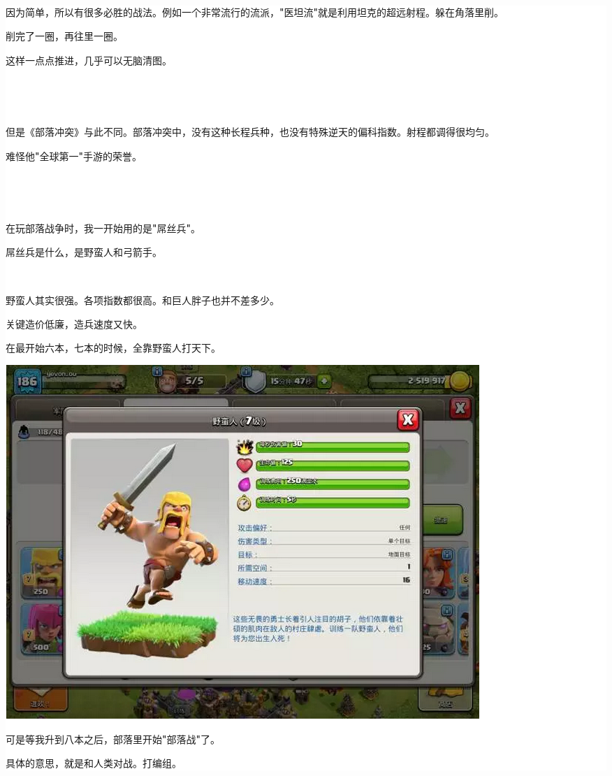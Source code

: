 因为简单，所以有很多必胜的战法。例如一个非常流行的流派，"医坦流"就是利用坦克的超远射程。躲在角落里削。

削完了一圈，再往里一圈。

这样一点点推进，几乎可以无脑清图。

 

 

但是《部落冲突》与此不同。部落冲突中，没有这种长程兵种，也没有特殊逆天的偏科指数。射程都调得很均匀。

难怪他"全球第一"手游的荣誉。

 

 

在玩部落战争时，我一开始用的是"屌丝兵"。

屌丝兵是什么，是野蛮人和弓箭手。

 

野蛮人其实很强。各项指数都很高。和巨人胖子也并不差多少。

关键造价低廉，造兵速度又快。

在最开始六本，七本的时候，全靠野蛮人打天下。 

![](../img/F1420/media/image2.png)


可是等我升到八本之后，部落里开始"部落战"了。

具体的意思，就是和人类对战。打编组。
